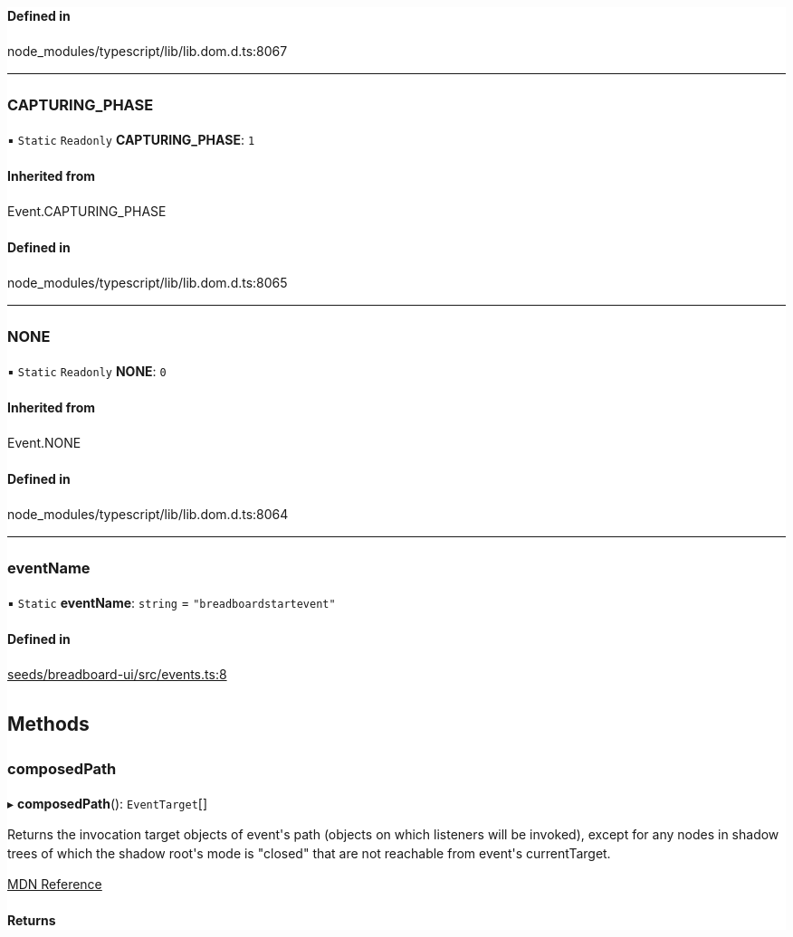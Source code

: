 #### Defined in

node_modules/typescript/lib/lib.dom.d.ts:8067

---

### CAPTURING_PHASE

▪ `Static` `Readonly` **CAPTURING_PHASE**: `1`

#### Inherited from

Event.CAPTURING_PHASE

#### Defined in

node_modules/typescript/lib/lib.dom.d.ts:8065

---

### NONE

▪ `Static` `Readonly` **NONE**: `0`

#### Inherited from

Event.NONE

#### Defined in

node_modules/typescript/lib/lib.dom.d.ts:8064

---

### eventName

▪ `Static` **eventName**: `string` = `"breadboardstartevent"`

#### Defined in

[seeds/breadboard-ui/src/events.ts:8](https://github.com/breadboard-ai/breadboard/blob/a792f6c/seeds/breadboard-ui/src/events.ts#L8)

## Methods

### composedPath

▸ **composedPath**(): `EventTarget`[]

Returns the invocation target objects of event's path (objects on which listeners will be invoked), except for any nodes in shadow trees of which the shadow root's mode is "closed" that are not reachable from event's currentTarget.

[MDN Reference](https://developer.mozilla.org/docs/Web/API/Event/composedPath)

#### Returns
